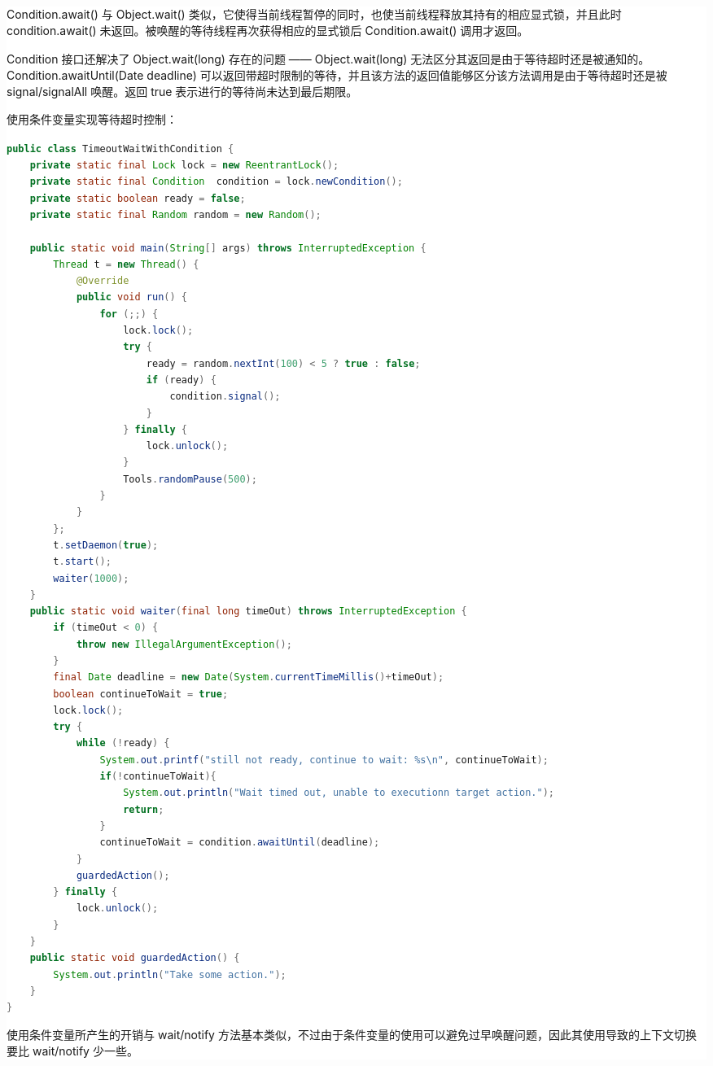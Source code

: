 Condition.await() 与 Object.wait() 类似，它使得当前线程暂停的同时，也使当前线程释放其持有的相应显式锁，并且此时 condition.await() 未返回。被唤醒的等待线程再次获得相应的显式锁后 Condition.await() 调用才返回。

Condition 接口还解决了 Object.wait(long) 存在的问题 —— Object.wait(long) 无法区分其返回是由于等待超时还是被通知的。Condition.awaitUntil(Date deadline) 可以返回带超时限制的等待，并且该方法的返回值能够区分该方法调用是由于等待超时还是被 signal/signalAll 唤醒。返回 true 表示进行的等待尚未达到最后期限。

使用条件变量实现等待超时控制：
```java
public class TimeoutWaitWithCondition {
    private static final Lock lock = new ReentrantLock();
    private static final Condition  condition = lock.newCondition();
    private static boolean ready = false;
    private static final Random random = new Random();

    public static void main(String[] args) throws InterruptedException {
        Thread t = new Thread() {
            @Override
            public void run() {
                for (;;) {
                    lock.lock();
                    try {
                        ready = random.nextInt(100) < 5 ? true : false;
                        if (ready) {
                            condition.signal();
                        }
                    } finally {
                        lock.unlock();
                    }
                    Tools.randomPause(500);
                }
            }
        };
        t.setDaemon(true);
        t.start();
        waiter(1000);
    }
    public static void waiter(final long timeOut) throws InterruptedException {
        if (timeOut < 0) {
            throw new IllegalArgumentException();
        }
        final Date deadline = new Date(System.currentTimeMillis()+timeOut);
        boolean continueToWait = true;
        lock.lock();
        try {
            while (!ready) {
                System.out.printf("still not ready, continue to wait: %s\n", continueToWait);
                if(!continueToWait){
                    System.out.println("Wait timed out, unable to executionn target action.");
                    return;
                }
                continueToWait = condition.awaitUntil(deadline);
            }
            guardedAction();
        } finally {
            lock.unlock();
        }
    }
    public static void guardedAction() {
        System.out.println("Take some action.");
    }
}
```
使用条件变量所产生的开销与 wait/notify 方法基本类似，不过由于条件变量的使用可以避免过早唤醒问题，因此其使用导致的上下文切换要比 wait/notify 少一些。
